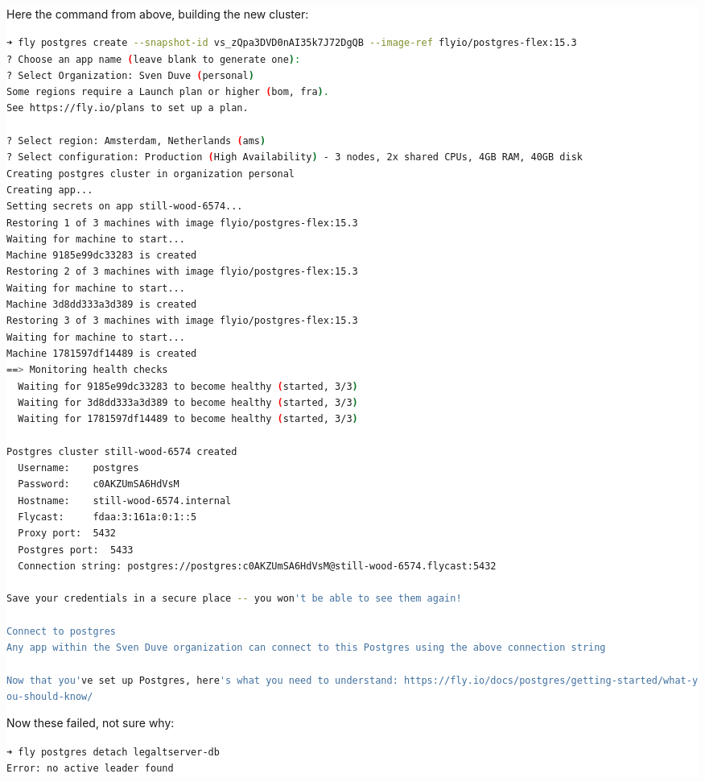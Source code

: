 Here the command from above, building the new cluster:


```bash
➜ fly postgres create --snapshot-id vs_zQpa3DVD0nAI35k7J72DgQB --image-ref flyio/postgres-flex:15.3
? Choose an app name (leave blank to generate one): 
? Select Organization: Sven Duve (personal)
Some regions require a Launch plan or higher (bom, fra).
See https://fly.io/plans to set up a plan.

? Select region: Amsterdam, Netherlands (ams)
? Select configuration: Production (High Availability) - 3 nodes, 2x shared CPUs, 4GB RAM, 40GB disk
Creating postgres cluster in organization personal
Creating app...
Setting secrets on app still-wood-6574...
Restoring 1 of 3 machines with image flyio/postgres-flex:15.3
Waiting for machine to start...
Machine 9185e99dc33283 is created
Restoring 2 of 3 machines with image flyio/postgres-flex:15.3
Waiting for machine to start...
Machine 3d8dd333a3d389 is created
Restoring 3 of 3 machines with image flyio/postgres-flex:15.3
Waiting for machine to start...
Machine 1781597df14489 is created
==> Monitoring health checks
  Waiting for 9185e99dc33283 to become healthy (started, 3/3)
  Waiting for 3d8dd333a3d389 to become healthy (started, 3/3)
  Waiting for 1781597df14489 to become healthy (started, 3/3)

Postgres cluster still-wood-6574 created
  Username:    postgres
  Password:    c0AKZUmSA6HdVsM
  Hostname:    still-wood-6574.internal
  Flycast:     fdaa:3:161a:0:1::5
  Proxy port:  5432
  Postgres port:  5433
  Connection string: postgres://postgres:c0AKZUmSA6HdVsM@still-wood-6574.flycast:5432

Save your credentials in a secure place -- you won't be able to see them again!

Connect to postgres
Any app within the Sven Duve organization can connect to this Postgres using the above connection string

Now that you've set up Postgres, here's what you need to understand: https://fly.io/docs/postgres/getting-started/what-you-should-know/
````

Now these failed, not sure why:

```bash
➜ fly postgres detach legaltserver-db
Error: no active leader found
```
